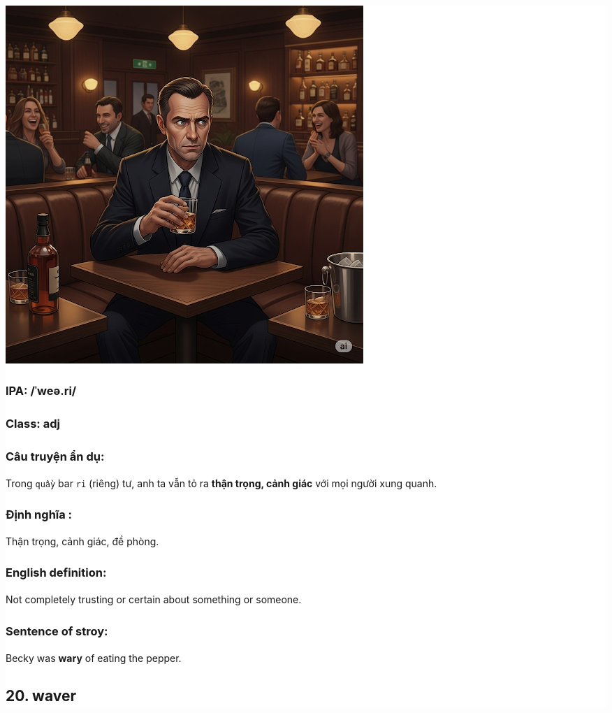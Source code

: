 ![wary](eew-6-5/19.png)

### IPA: /ˈweə.ri/
### Class: adj
### Câu truyện ẩn dụ:
Trong `quầy` bar `ri` (riêng) tư, anh ta vẫn tỏ ra **thận trọng, cảnh giác** với mọi người xung quanh.

### Định nghĩa : 
Thận trọng, cảnh giác, đề phòng.

### English definition: 
Not completely trusting or certain about something or someone.

### Sentence of stroy:
Becky was **wary** of eating the pepper.

## 20. waver